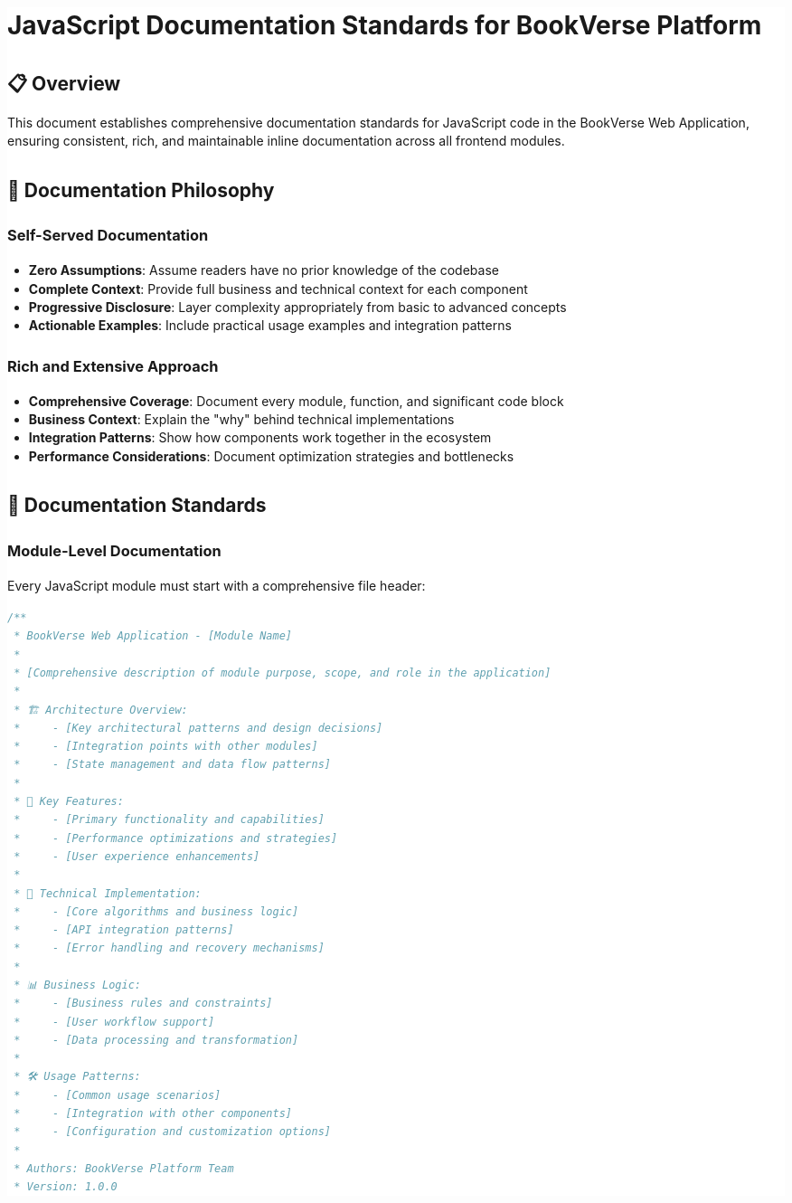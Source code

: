 # JavaScript Documentation Standards for BookVerse Platform

## 📋 Overview

This document establishes comprehensive documentation standards for JavaScript code in the BookVerse Web Application, ensuring consistent, rich, and maintainable inline documentation across all frontend modules.

## 🎯 Documentation Philosophy

### Self-Served Documentation
- **Zero Assumptions**: Assume readers have no prior knowledge of the codebase
- **Complete Context**: Provide full business and technical context for each component
- **Progressive Disclosure**: Layer complexity appropriately from basic to advanced concepts
- **Actionable Examples**: Include practical usage examples and integration patterns

### Rich and Extensive Approach
- **Comprehensive Coverage**: Document every module, function, and significant code block
- **Business Context**: Explain the "why" behind technical implementations
- **Integration Patterns**: Show how components work together in the ecosystem
- **Performance Considerations**: Document optimization strategies and bottlenecks

## 🔧 Documentation Standards

### Module-Level Documentation
Every JavaScript module must start with a comprehensive file header:

```javascript
/**
 * BookVerse Web Application - [Module Name]
 *
 * [Comprehensive description of module purpose, scope, and role in the application]
 *
 * 🏗️ Architecture Overview:
 *     - [Key architectural patterns and design decisions]
 *     - [Integration points with other modules]
 *     - [State management and data flow patterns]
 *
 * 🚀 Key Features:
 *     - [Primary functionality and capabilities]
 *     - [Performance optimizations and strategies]
 *     - [User experience enhancements]
 *
 * 🔧 Technical Implementation:
 *     - [Core algorithms and business logic]
 *     - [API integration patterns]
 *     - [Error handling and recovery mechanisms]
 *
 * 📊 Business Logic:
 *     - [Business rules and constraints]
 *     - [User workflow support]
 *     - [Data processing and transformation]
 *
 * 🛠️ Usage Patterns:
 *     - [Common usage scenarios]
 *     - [Integration with other components]
 *     - [Configuration and customization options]
 *
 * Authors: BookVerse Platform Team
 * Version: 1.0.0
```